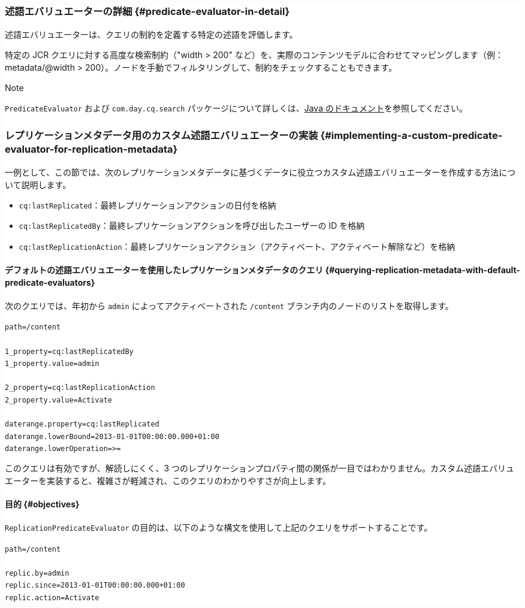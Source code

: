 ### 述語エバリュエーターの詳細 {#predicate-evaluator-in-detail}

述語エバリュエーターは、クエリの制約を定義する特定の述語を評価します。

特定の JCR クエリに対する高度な検索制約（&quot;width > 200&quot; など）を、実際のコンテンツモデルに合わせてマッピングします（例：metadata/@width > 200）。ノードを手動でフィルタリングして、制約をチェックすることもできます。

>[!NOTE]
>
>`PredicateEvaluator` および `com.day.cq.search` パッケージについて詳しくは、[Java のドキュメント](https://helpx.adobe.com/jp/experience-manager/6-5/sites/developing/using/reference-materials/javadoc/index.html?com/day/cq/search/package-summary.html)を参照してください。

### レプリケーションメタデータ用のカスタム述語エバリュエーターの実装 {#implementing-a-custom-predicate-evaluator-for-replication-metadata}

一例として、この節では、次のレプリケーションメタデータに基づくデータに役立つカスタム述語エバリュエーターを作成する方法について説明します。

* `cq:lastReplicated`：最終レプリケーションアクションの日付を格納

* `cq:lastReplicatedBy`：最終レプリケーションアクションを呼び出したユーザーの ID を格納

* `cq:lastReplicationAction`：最終レプリケーションアクション（アクティベート、アクティベート解除など）を格納

#### デフォルトの述語エバリュエーターを使用したレプリケーションメタデータのクエリ {#querying-replication-metadata-with-default-predicate-evaluators}

次のクエリでは、年初から `admin` によってアクティベートされた `/content` ブランチ内のノードのリストを取得します。

```xml
path=/content

1_property=cq:lastReplicatedBy
1_property.value=admin

2_property=cq:lastReplicationAction
2_property.value=Activate

daterange.property=cq:lastReplicated
daterange.lowerBound=2013-01-01T00:00:00.000+01:00
daterange.lowerOperation=>=
```

このクエリは有効ですが、解読しにくく、3 つのレプリケーションプロパティ間の関係が一目ではわかりません。カスタム述語エバリュエーターを実装すると、複雑さが軽減され、このクエリのわかりやすさが向上します。

#### 目的 {#objectives}

`ReplicationPredicateEvaluator` の目的は、以下のような構文を使用して上記のクエリをサポートすることです。

```xml
path=/content

replic.by=admin
replic.since=2013-01-01T00:00:00.000+01:00
replic.action=Activate
```
